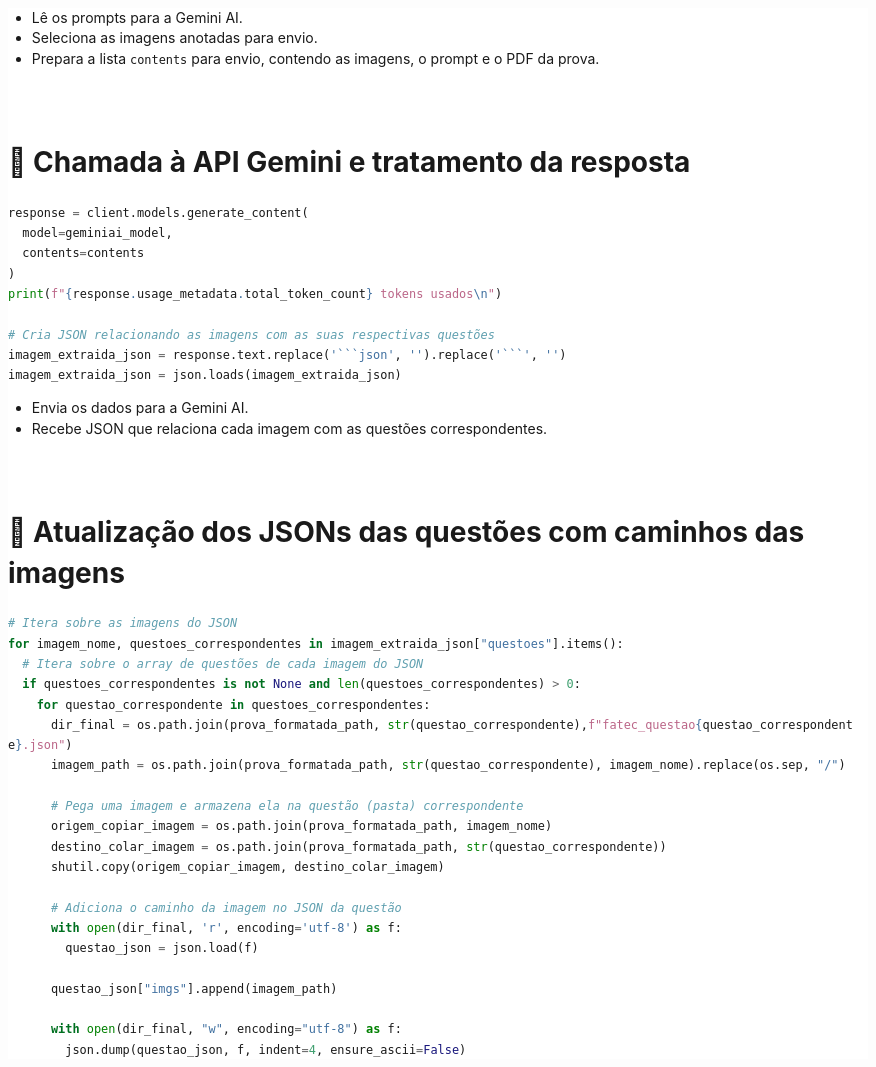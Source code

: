 - Lê os prompts para a Gemini AI.  
- Seleciona as imagens anotadas para envio.  
- Prepara a lista `contents` para envio, contendo as imagens, o prompt e o PDF da prova.

<br>

# 🤖 Chamada à API Gemini e tratamento da resposta

```python
response = client.models.generate_content(
  model=geminiai_model,
  contents=contents
)
print(f"{response.usage_metadata.total_token_count} tokens usados\n")

# Cria JSON relacionando as imagens com as suas respectivas questões
imagem_extraida_json = response.text.replace('```json', '').replace('```', '')
imagem_extraida_json = json.loads(imagem_extraida_json)
```

- Envia os dados para a Gemini AI.  
- Recebe JSON que relaciona cada imagem com as questões correspondentes.

<br>

# 🔄 Atualização dos JSONs das questões com caminhos das imagens

```python
# Itera sobre as imagens do JSON
for imagem_nome, questoes_correspondentes in imagem_extraida_json["questoes"].items():
  # Itera sobre o array de questões de cada imagem do JSON
  if questoes_correspondentes is not None and len(questoes_correspondentes) > 0:
    for questao_correspondente in questoes_correspondentes:
      dir_final = os.path.join(prova_formatada_path, str(questao_correspondente),f"fatec_questao{questao_correspondente}.json")
      imagem_path = os.path.join(prova_formatada_path, str(questao_correspondente), imagem_nome).replace(os.sep, "/")

      # Pega uma imagem e armazena ela na questão (pasta) correspondente
      origem_copiar_imagem = os.path.join(prova_formatada_path, imagem_nome)
      destino_colar_imagem = os.path.join(prova_formatada_path, str(questao_correspondente))
      shutil.copy(origem_copiar_imagem, destino_colar_imagem)

      # Adiciona o caminho da imagem no JSON da questão
      with open(dir_final, 'r', encoding='utf-8') as f:
        questao_json = json.load(f)

      questao_json["imgs"].append(imagem_path)

      with open(dir_final, "w", encoding="utf-8") as f:
        json.dump(questao_json, f, indent=4, ensure_ascii=False)
```
